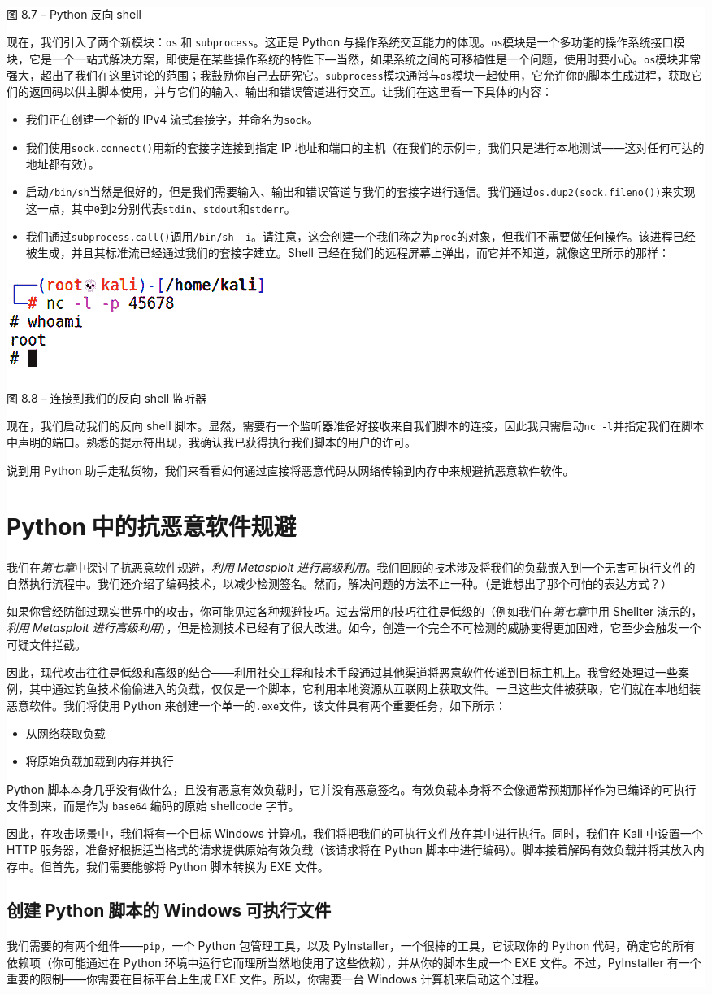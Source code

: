 图 8.7 – Python 反向 shell

现在，我们引入了两个新模块：`os` 和 `subprocess`。这正是 Python 与操作系统交互能力的体现。`os`模块是一个多功能的操作系统接口模块，它是一个一站式解决方案，即使是在某些操作系统的特性下—当然，如果系统之间的可移植性是一个问题，使用时要小心。`os`模块非常强大，超出了我们在这里讨论的范围；我鼓励你自己去研究它。`subprocess`模块通常与`os`模块一起使用，它允许你的脚本生成进程，获取它们的返回码以供主脚本使用，并与它们的输入、输出和错误管道进行交互。让我们在这里看一下具体的内容：

+   我们正在创建一个新的 IPv4 流式套接字，并命名为`sock`。

+   我们使用`sock.connect()`用新的套接字连接到指定 IP 地址和端口的主机（在我们的示例中，我们只是进行本地测试——这对任何可达的地址都有效）。

+   启动`/bin/sh`当然是很好的，但是我们需要输入、输出和错误管道与我们的套接字进行通信。我们通过`os.dup2(sock.fileno())`来实现这一点，其中`0`到`2`分别代表`stdin`、`stdout`和`stderr`。

+   我们通过`subprocess.call()`调用`/bin/sh -i`。请注意，这会创建一个我们称之为`proc`的对象，但我们不需要做任何操作。该进程已经被生成，并且其标准流已经通过我们的套接字建立。Shell 已经在我们的远程屏幕上弹出，而它并不知道，就像这里所示的那样：

![图 8.8 – 连接到我们的反向 shell 监听器](img/Figure_8.8_B17616.jpg)

图 8.8 – 连接到我们的反向 shell 监听器

现在，我们启动我们的反向 shell 脚本。显然，需要有一个监听器准备好接收来自我们脚本的连接，因此我只需启动`nc -l`并指定我们在脚本中声明的端口。熟悉的提示符出现，我确认我已获得执行我们脚本的用户的许可。

说到用 Python 助手走私货物，我们来看看如何通过直接将恶意代码从网络传输到内存中来规避抗恶意软件软件。

# Python 中的抗恶意软件规避

我们在*第七章*中探讨了抗恶意软件规避，*利用 Metasploit 进行高级利用*。我们回顾的技术涉及将我们的负载嵌入到一个无害可执行文件的自然执行流程中。我们还介绍了编码技术，以减少检测签名。然而，解决问题的方法不止一种。（是谁想出了那个可怕的表达方式？）

如果你曾经防御过现实世界中的攻击，你可能见过各种规避技巧。过去常用的技巧往往是低级的（例如我们在*第七章*中用 Shellter 演示的，*利用 Metasploit 进行高级利用*），但是检测技术已经有了很大改进。如今，创造一个完全不可检测的威胁变得更加困难，它至少会触发一个可疑文件拦截。

因此，现代攻击往往是低级和高级的结合——利用社交工程和技术手段通过其他渠道将恶意软件传递到目标主机上。我曾经处理过一些案例，其中通过钓鱼技术偷偷进入的负载，仅仅是一个脚本，它利用本地资源从互联网上获取文件。一旦这些文件被获取，它们就在本地组装恶意软件。我们将使用 Python 来创建一个单一的`.exe`文件，该文件具有两个重要任务，如下所示：

+   从网络获取负载

+   将原始负载加载到内存并执行

Python 脚本本身几乎没有做什么，且没有恶意有效负载时，它并没有恶意签名。有效负载本身将不会像通常预期那样作为已编译的可执行文件到来，而是作为 `base64` 编码的原始 shellcode 字节。

因此，在攻击场景中，我们将有一个目标 Windows 计算机，我们将把我们的可执行文件放在其中进行执行。同时，我们在 Kali 中设置一个 HTTP 服务器，准备好根据适当格式的请求提供原始有效负载（该请求将在 Python 脚本中进行编码）。脚本接着解码有效负载并将其放入内存中。但首先，我们需要能够将 Python 脚本转换为 EXE 文件。

## 创建 Python 脚本的 Windows 可执行文件

我们需要的有两个组件——`pip`，一个 Python 包管理工具，以及 PyInstaller，一个很棒的工具，它读取你的 Python 代码，确定它的所有依赖项（你可能通过在 Python 环境中运行它而理所当然地使用了这些依赖），并从你的脚本生成一个 EXE 文件。不过，PyInstaller 有一个重要的限制——你需要在目标平台上生成 EXE 文件。所以，你需要一台 Windows 计算机来启动这个过程。
